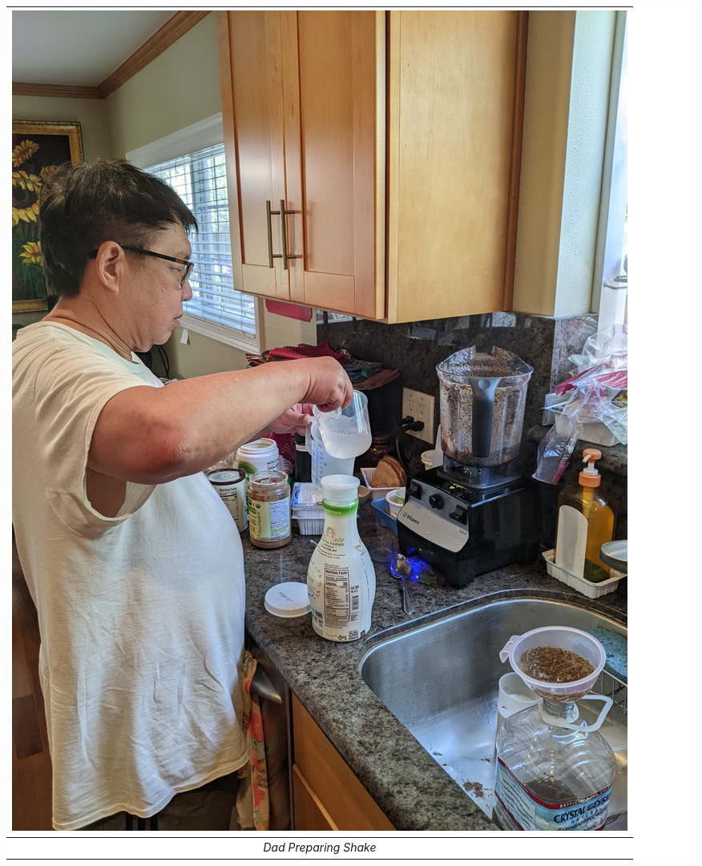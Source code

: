| ![](/docs/assets/making_juice.jpg) |
| :--------------------------------: |
|       _Dad Preparing Shake_        |

